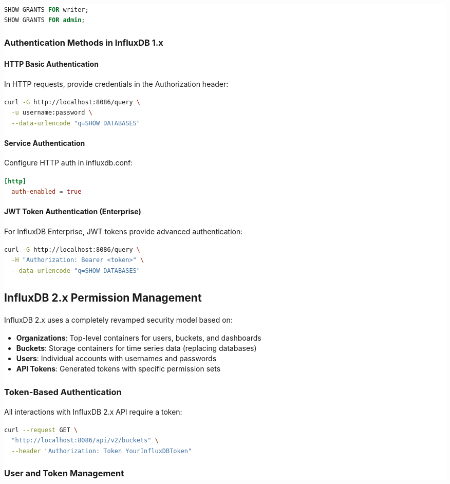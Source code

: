 ```sql
SHOW GRANTS FOR writer;
SHOW GRANTS FOR admin;
```

### Authentication Methods in InfluxDB 1.x

#### HTTP Basic Authentication

In HTTP requests, provide credentials in the Authorization header:

```bash
curl -G http://localhost:8086/query \
  -u username:password \
  --data-urlencode "q=SHOW DATABASES"
```

#### Service Authentication

Configure HTTP auth in influxdb.conf:

```toml
[http]
  auth-enabled = true
```

#### JWT Token Authentication (Enterprise)

For InfluxDB Enterprise, JWT tokens provide advanced authentication:

```bash
curl -G http://localhost:8086/query \
  -H "Authorization: Bearer <token>" \
  --data-urlencode "q=SHOW DATABASES"
```

## InfluxDB 2.x Permission Management

InfluxDB 2.x uses a completely revamped security model based on:

- **Organizations**: Top-level containers for users, buckets, and dashboards
- **Buckets**: Storage containers for time series data (replacing databases)
- **Users**: Individual accounts with usernames and passwords
- **API Tokens**: Generated tokens with specific permission sets

### Token-Based Authentication

All interactions with InfluxDB 2.x API require a token:

```bash
curl --request GET \
  "http://localhost:8086/api/v2/buckets" \
  --header "Authorization: Token YourInfluxDBToken"
```

### User and Token Management
